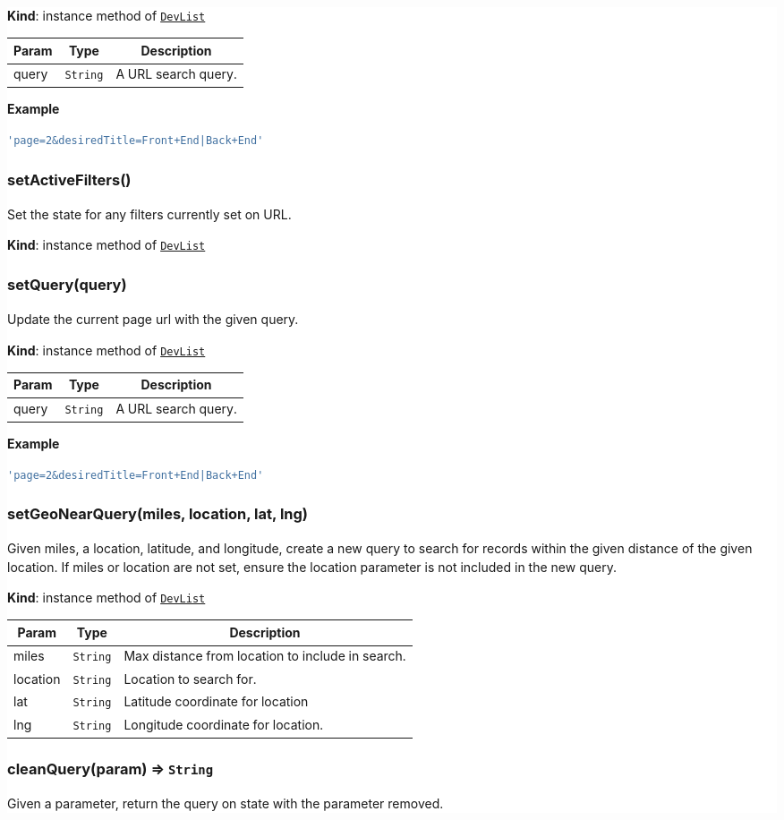 **Kind**: instance method of [<code>DevList</code>](#DevList)

| Param | Type | Description |
| --- | --- | --- |
| query | <code>String</code> | A URL search query. |

**Example**
```js
'page=2&desiredTitle=Front+End|Back+End'
```

<a name="DevList+setActiveFilters"></a>

### setActiveFilters()
Set the state for any filters currently set on URL.

**Kind**: instance method of [<code>DevList</code>](#DevList)

<a name="DevList+setQuery"></a>

### setQuery(query)
Update the current page url with the given query.

**Kind**: instance method of [<code>DevList</code>](#DevList)

| Param | Type | Description |
| --- | --- | --- |
| query | <code>String</code> | A URL search query. |

**Example**
```js
'page=2&desiredTitle=Front+End|Back+End'
```

<a name="DevList+setGeoNearQuery"></a>

### setGeoNearQuery(miles, location, lat, lng)
Given miles, a location, latitude, and longitude, create a new query to search for records
within the given distance of the given location. If miles or location are not set, ensure the
location parameter is not included in the new query.

**Kind**: instance method of [<code>DevList</code>](#DevList)

| Param | Type | Description |
| --- | --- | --- |
| miles | <code>String</code> | Max distance from location to include in search. |
| location | <code>String</code> | Location to search for. |
| lat | <code>String</code> | Latitude coordinate for location |
| lng | <code>String</code> | Longitude coordinate for location. |

<a name="DevList+cleanQuery"></a>

### cleanQuery(param) ⇒ <code>String</code>
Given a parameter, return the query on state with the parameter removed.
